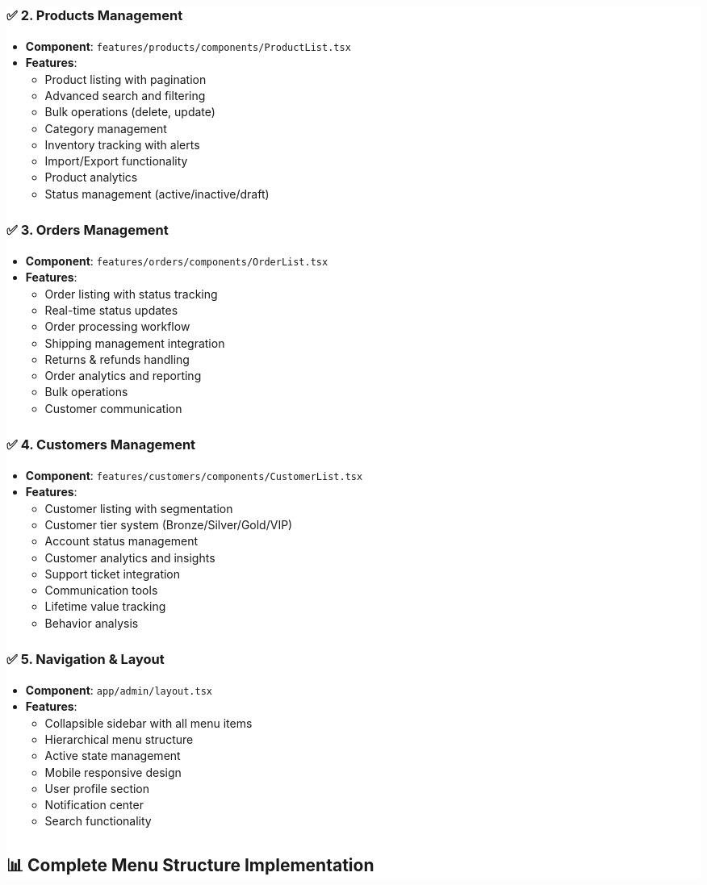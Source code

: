 ### ✅ **2. Products Management**
- **Component**: `features/products/components/ProductList.tsx`
- **Features**:
  - Product listing with pagination
  - Advanced search and filtering
  - Bulk operations (delete, update)
  - Category management
  - Inventory tracking with alerts
  - Import/Export functionality
  - Product analytics
  - Status management (active/inactive/draft)

### ✅ **3. Orders Management**
- **Component**: `features/orders/components/OrderList.tsx`
- **Features**:
  - Order listing with status tracking
  - Real-time status updates
  - Order processing workflow
  - Shipping management integration
  - Returns & refunds handling
  - Order analytics and reporting
  - Bulk operations
  - Customer communication

### ✅ **4. Customers Management**
- **Component**: `features/customers/components/CustomerList.tsx`
- **Features**:
  - Customer listing with segmentation
  - Customer tier system (Bronze/Silver/Gold/VIP)
  - Account status management
  - Customer analytics and insights
  - Support ticket integration
  - Communication tools
  - Lifetime value tracking
  - Behavior analysis

### ✅ **5. Navigation & Layout**
- **Component**: `app/admin/layout.tsx`
- **Features**:
  - Collapsible sidebar with all menu items
  - Hierarchical menu structure
  - Active state management
  - Mobile responsive design
  - User profile section
  - Notification center
  - Search functionality

## 📊 **Complete Menu Structure Implementation**
